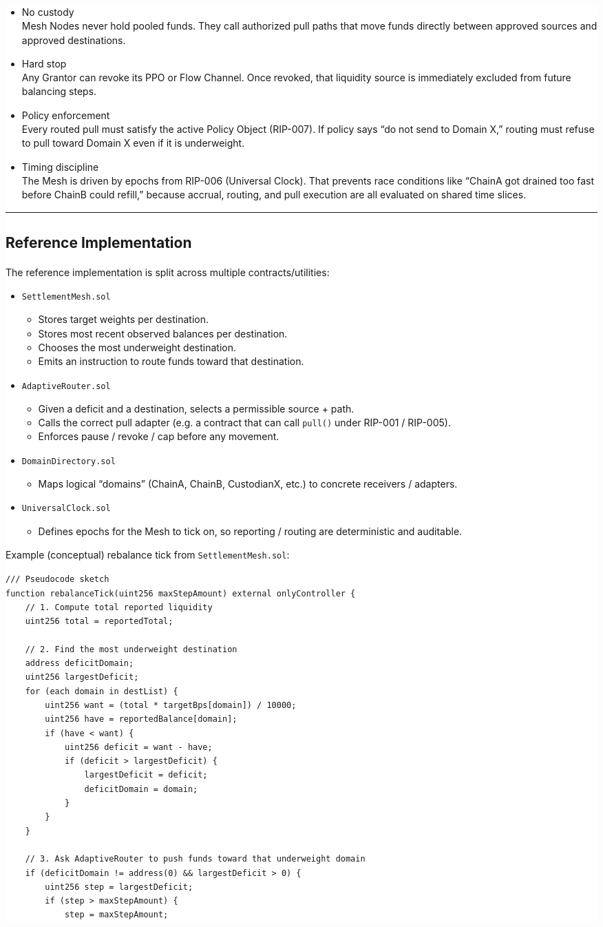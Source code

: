 - No custody  
  Mesh Nodes never hold pooled funds. They call authorized pull paths that move funds directly between approved sources and approved destinations.

- Hard stop  
  Any Grantor can revoke its PPO or Flow Channel. Once revoked, that liquidity source is immediately excluded from future balancing steps.

- Policy enforcement  
  Every routed pull must satisfy the active Policy Object (RIP-007). If policy says “do not send to Domain X,” routing must refuse to pull toward Domain X even if it is underweight.

- Timing discipline  
  The Mesh is driven by epochs from RIP-006 (Universal Clock). That prevents race conditions like “ChainA got drained too fast before ChainB could refill,” because accrual, routing, and pull execution are all evaluated on shared time slices.

---

## Reference Implementation

The reference implementation is split across multiple contracts/utilities:

- `SettlementMesh.sol`  
  - Stores target weights per destination.
  - Stores most recent observed balances per destination.
  - Chooses the most underweight destination.
  - Emits an instruction to route funds toward that destination.

- `AdaptiveRouter.sol`  
  - Given a deficit and a destination, selects a permissible source + path.
  - Calls the correct pull adapter (e.g. a contract that can call `pull()` under RIP-001 / RIP-005).
  - Enforces pause / revoke / cap before any movement.

- `DomainDirectory.sol`  
  - Maps logical “domains” (ChainA, ChainB, CustodianX, etc.) to concrete receivers / adapters.

- `UniversalClock.sol`  
  - Defines epochs for the Mesh to tick on, so reporting / routing are deterministic and auditable.

Example (conceptual) rebalance tick from `SettlementMesh.sol`:

~~~
/// Pseudocode sketch
function rebalanceTick(uint256 maxStepAmount) external onlyController {
    // 1. Compute total reported liquidity
    uint256 total = reportedTotal;

    // 2. Find the most underweight destination
    address deficitDomain;
    uint256 largestDeficit;
    for (each domain in destList) {
        uint256 want = (total * targetBps[domain]) / 10000;
        uint256 have = reportedBalance[domain];
        if (have < want) {
            uint256 deficit = want - have;
            if (deficit > largestDeficit) {
                largestDeficit = deficit;
                deficitDomain = domain;
            }
        }
    }

    // 3. Ask AdaptiveRouter to push funds toward that underweight domain
    if (deficitDomain != address(0) && largestDeficit > 0) {
        uint256 step = largestDeficit;
        if (step > maxStepAmount) {
            step = maxStepAmount;
~~~